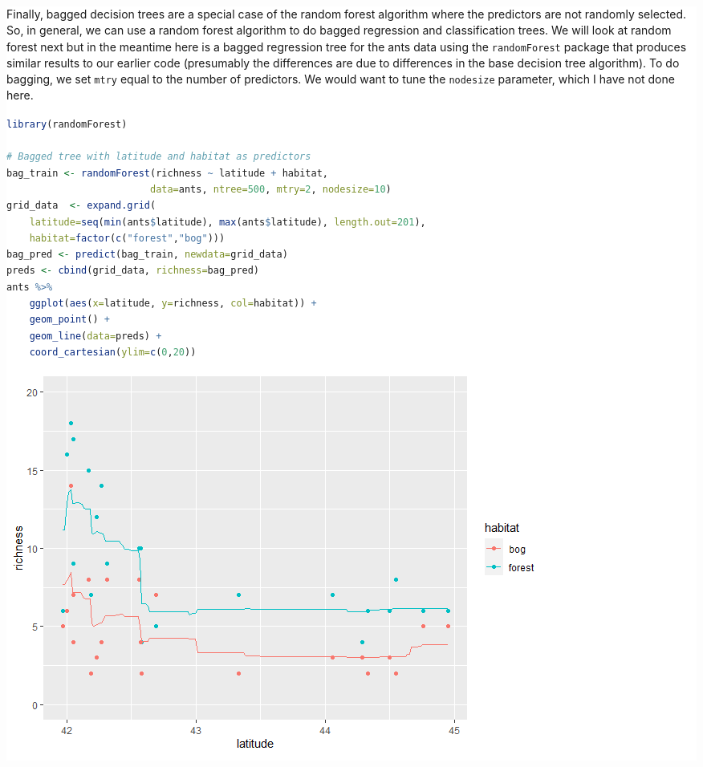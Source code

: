 Finally, bagged decision trees are a special case of the random forest
algorithm where the predictors are not randomly selected. So, in
general, we can use a random forest algorithm to do bagged regression
and classification trees. We will look at random forest next but in the
meantime here is a bagged regression tree for the ants data using the
`randomForest` package that produces similar results to our earlier code
(presumably the differences are due to differences in the base decision
tree algorithm). To do bagging, we set `mtry` equal to the number of
predictors. We would want to tune the `nodesize` parameter, which I have
not done here.

``` r
library(randomForest)

# Bagged tree with latitude and habitat as predictors
bag_train <- randomForest(richness ~ latitude + habitat, 
                         data=ants, ntree=500, mtry=2, nodesize=10)
grid_data  <- expand.grid(
    latitude=seq(min(ants$latitude), max(ants$latitude), length.out=201),
    habitat=factor(c("forest","bog")))
bag_pred <- predict(bag_train, newdata=grid_data)
preds <- cbind(grid_data, richness=bag_pred)
ants %>% 
    ggplot(aes(x=latitude, y=richness, col=habitat)) +
    geom_point() +
    geom_line(data=preds) +
    coord_cartesian(ylim=c(0,20))
```

![](04_4_ants_bag_files/figure-gfm/unnamed-chunk-27-1.png)
